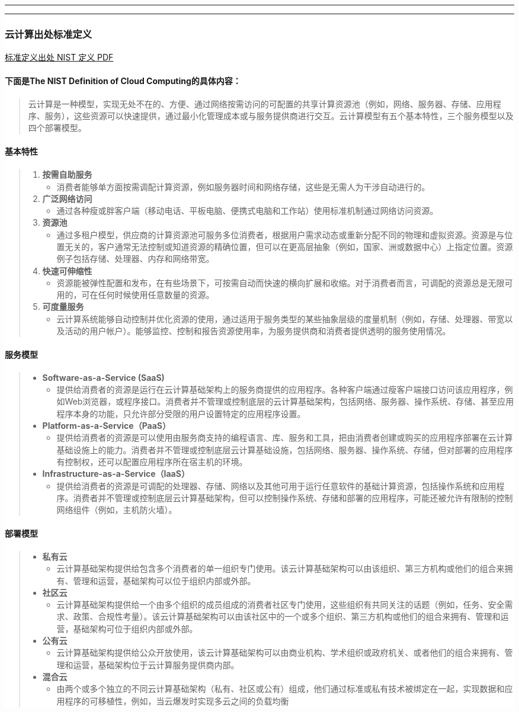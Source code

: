 * * *

* * *

### **云计算出处标准定义**

[标准定义出处 NIST 定义 PDF](http://qiniu.dev-share.top/file/NIST-%E4%BA%91%E8%AE%A1%E7%AE%97%E6%A0%87%E5%87%86%E5%AE%9A%E4%B9%89.pdf)

#### **下面是The NIST Definition of Cloud Computing的具体内容：**

> 云计算是一种模型，实现无处不在的、方便、通过网络按需访问的可配置的共享计算资源池（例如，网络、服务器、存储、应用程序、服务），这些资源可以快速提供，通过最小化管理成本或与服务提供商进行交互。云计算模型有五个基本特性，三个服务模型以及四个部署模型。

#### **基本特性**

> 1. **按需自助服务**
>     - 消费者能够单方面按需调配计算资源，例如服务器时间和网络存储，这些是无需人为干涉自动进行的。
> 2. **广泛网络访问**
>     - 通过各种瘦或胖客户端（移动电话、平板电脑、便携式电脑和工作站）使用标准机制通过网络访问资源。
> 3. **资源池**
>     - 通过多租户模型，供应商的计算资源池可服务多位消费者，根据用户需求动态或重新分配不同的物理和虚拟资源。资源是与位置无关的，客户通常无法控制或知道资源的精确位置，但可以在更高层抽象（例如，国家、洲或数据中心）上指定位置。资源例子包括存储、处理器、内存和网络带宽。
> 4. **快速可伸缩性**
>     - 资源能被弹性配置和发布，在有些场景下，可按需自动而快速的横向扩展和收缩。对于消费者而言，可调配的资源总是无限可用的，可在任何时候使用任意数量的资源。
> 5. **可度量服务**
>     - 云计算系统能够自动控制并优化资源的使用，通过适用于服务类型的某些抽象层级的度量机制（例如，存储、处理器、带宽以及活动的用户帐户）。能够监控、控制和报告资源使用率，为服务提供商和消费者提供透明的服务使用情况。

#### **服务模型**

> - **Software-as-a-Service (SaaS)**
>     - 提供给消费者的资源是运行在云计算基础架构上的服务商提供的应用程序。各种客户端通过瘦客户端接口访问该应用程序，例如Web浏览器，或程序接口。消费者并不管理或控制底层的云计算基础架构，包括网络、服务器、操作系统、存储、甚至应用程序本身的功能，只允许部分受限的用户设置特定的应用程序设置。
> - **Platform-as-a-Service（PaaS）**
>     - 提供给消费者的资源是可以使用由服务商支持的编程语言、库、服务和工具，把由消费者创建或购买的应用程序部署在云计算基础设施上的能力。消费者并不管理或控制底层云计算基础设施，包括网络、服务器、操作系统、存储，但对部署的应用程序有控制权，还可以配置应用程序所在宿主机的环境。
> - **Infrastructure-as-a-Service（IaaS）**
>     - 提供给消费者的资源是可调配的处理器、存储、网络以及其他可用于运行任意软件的基础计算资源，包括操作系统和应用程序。消费者并不管理或控制底层云计算基础架构，但可以控制操作系统、存储和部署的应用程序，可能还被允许有限制的控制网络组件（例如，主机防火墙）。

#### **部署模型**

> - **私有云**
>     - 云计算基础架构提供给包含多个消费者的单一组织专门使用。该云计算基础架构可以由该组织、第三方机构或他们的组合来拥有、管理和运营，基础架构可以位于组织内部或外部。
> - **社区云**
>     - 云计算基础架构提供给一个由多个组织的成员组成的消费者社区专门使用，这些组织有共同关注的话题（例如，任务、安全需求、政策、合规性考量）。该云计算基础架构可以由该社区中的一个或多个组织、第三方机构或他们的组合来拥有、管理和运营，基础架构可位于组织内部或外部。
> - **公有云**
>     - 云计算基础架构提供给公众开放使用，该云计算基础架构可以由商业机构、学术组织或政府机关、或者他们的组合来拥有、管理和运营，基础架构位于云计算服务提供商内部。
> - **混合云**
>     - 由两个或多个独立的不同云计算基础架构（私有、社区或公有）组成，他们通过标准或私有技术被绑定在一起，实现数据和应用程序的可移植性，例如，当云爆发时实现多云之间的负载均衡
